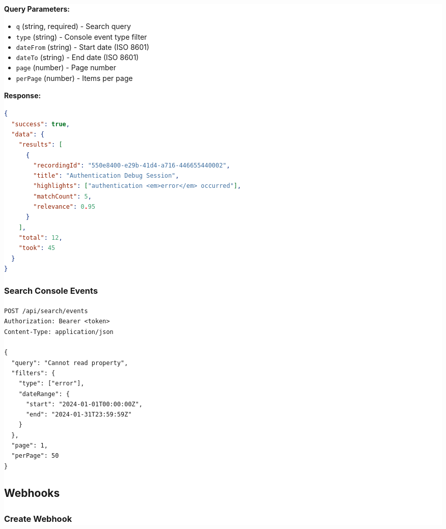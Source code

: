 **Query Parameters:**
- `q` (string, required) - Search query
- `type` (string) - Console event type filter
- `dateFrom` (string) - Start date (ISO 8601)
- `dateTo` (string) - End date (ISO 8601)
- `page` (number) - Page number
- `perPage` (number) - Items per page

**Response:**
```json
{
  "success": true,
  "data": {
    "results": [
      {
        "recordingId": "550e8400-e29b-41d4-a716-446655440002",
        "title": "Authentication Debug Session",
        "highlights": ["authentication <em>error</em> occurred"],
        "matchCount": 5,
        "relevance": 0.95
      }
    ],
    "total": 12,
    "took": 45
  }
}
```

### Search Console Events

```http
POST /api/search/events
Authorization: Bearer <token>
Content-Type: application/json

{
  "query": "Cannot read property",
  "filters": {
    "type": ["error"],
    "dateRange": {
      "start": "2024-01-01T00:00:00Z",
      "end": "2024-01-31T23:59:59Z"
    }
  },
  "page": 1,
  "perPage": 50
}
```

## Webhooks

### Create Webhook
